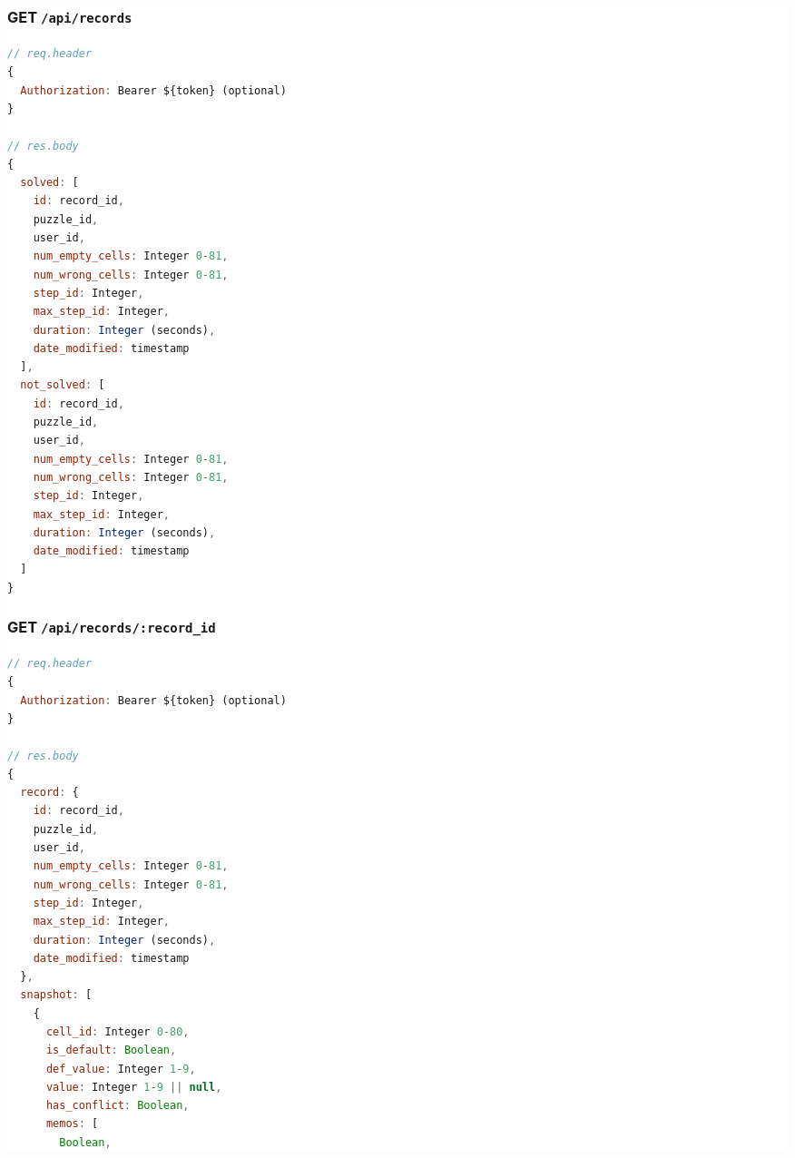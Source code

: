 ### GET `/api/records`
```js
// req.header
{
  Authorization: Bearer ${token} (optional)
}

// res.body
{
  solved: [
    id: record_id,
    puzzle_id,
    user_id,
    num_empty_cells: Integer 0-81,
    num_wrong_cells: Integer 0-81,
    step_id: Integer,
    max_step_id: Integer,
    duration: Integer (seconds),
    date_modified: timestamp
  ],
  not_solved: [
    id: record_id,
    puzzle_id,
    user_id,
    num_empty_cells: Integer 0-81,
    num_wrong_cells: Integer 0-81,
    step_id: Integer,
    max_step_id: Integer,
    duration: Integer (seconds),
    date_modified: timestamp
  ]
}
```

### GET `/api/records/:record_id`
```js
// req.header
{
  Authorization: Bearer ${token} (optional)
}

// res.body
{
  record: {
    id: record_id,
    puzzle_id,
    user_id,
    num_empty_cells: Integer 0-81,
    num_wrong_cells: Integer 0-81,
    step_id: Integer,
    max_step_id: Integer,
    duration: Integer (seconds),
    date_modified: timestamp
  },
  snapshot: [
    {
      cell_id: Integer 0-80,
      is_default: Boolean,
      def_value: Integer 1-9,
      value: Integer 1-9 || null,
      has_conflict: Boolean,
      memos: [
        Boolean, 
```